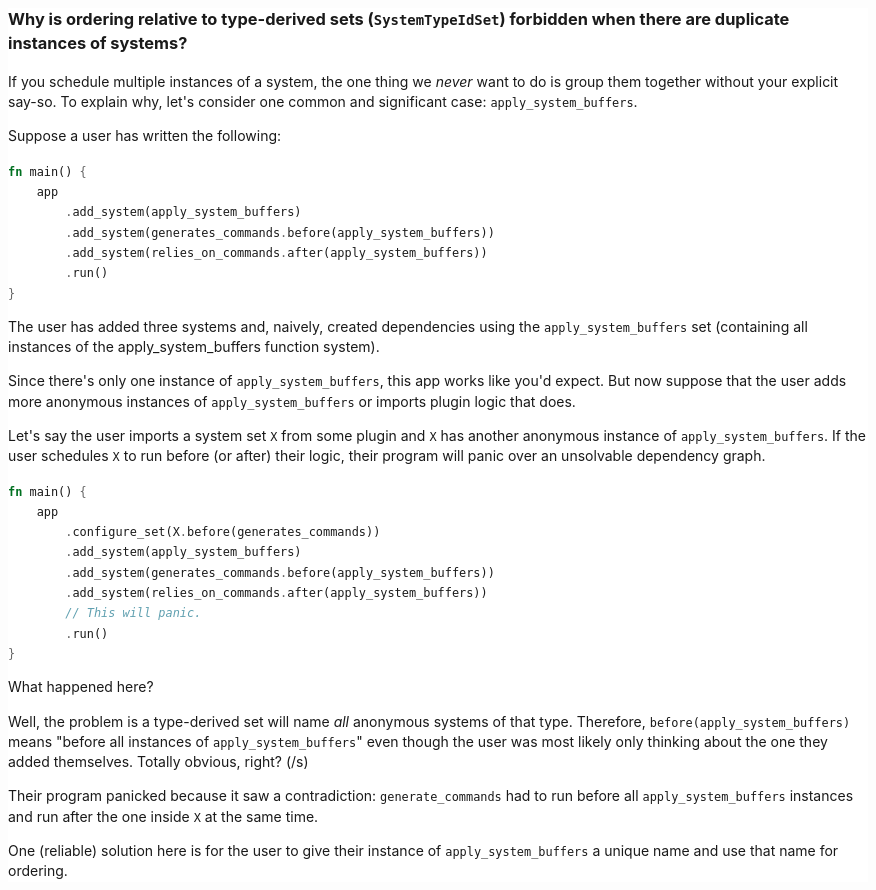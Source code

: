### Why is ordering relative to type-derived sets (`SystemTypeIdSet`) forbidden when there are duplicate instances of systems?

If you schedule multiple instances of a system, the one thing we *never* want to do is group them together without your explicit say-so.
To explain why, let's consider one common and significant case: `apply_system_buffers`.

Suppose a user has written the following:

```rust
fn main() {
    app
        .add_system(apply_system_buffers)
        .add_system(generates_commands.before(apply_system_buffers))
        .add_system(relies_on_commands.after(apply_system_buffers))
        .run()
}
```

The user has added three systems and, naively, created dependencies using the `apply_system_buffers` set (containing all instances of the apply_system_buffers function system).

Since there's only one instance of `apply_system_buffers`, this app works like you'd expect.
But now suppose that the user adds more anonymous instances of `apply_system_buffers` or imports plugin logic that does.

Let's say the user imports a system set `X` from some plugin and `X` has another anonymous instance of `apply_system_buffers`.
If the user schedules `X` to run before (or after) their logic, their program will panic over an unsolvable dependency graph.

```rust
fn main() {
    app
        .configure_set(X.before(generates_commands))
        .add_system(apply_system_buffers)
        .add_system(generates_commands.before(apply_system_buffers))
        .add_system(relies_on_commands.after(apply_system_buffers))
        // This will panic.
        .run()
}
```

What happened here?

Well, the problem is a type-derived set will name *all* anonymous systems of that type.
Therefore, `before(apply_system_buffers)` means "before all instances of `apply_system_buffers`" even though the user was most likely only thinking about the one they added themselves.
Totally obvious, right? (/s)

Their program panicked because it saw a contradiction: `generate_commands` had to run before all `apply_system_buffers` instances and run after the one inside `X` at the same time.

One (reliable) solution here is for the user to give their instance of `apply_system_buffers` a unique name and use that name for ordering.
